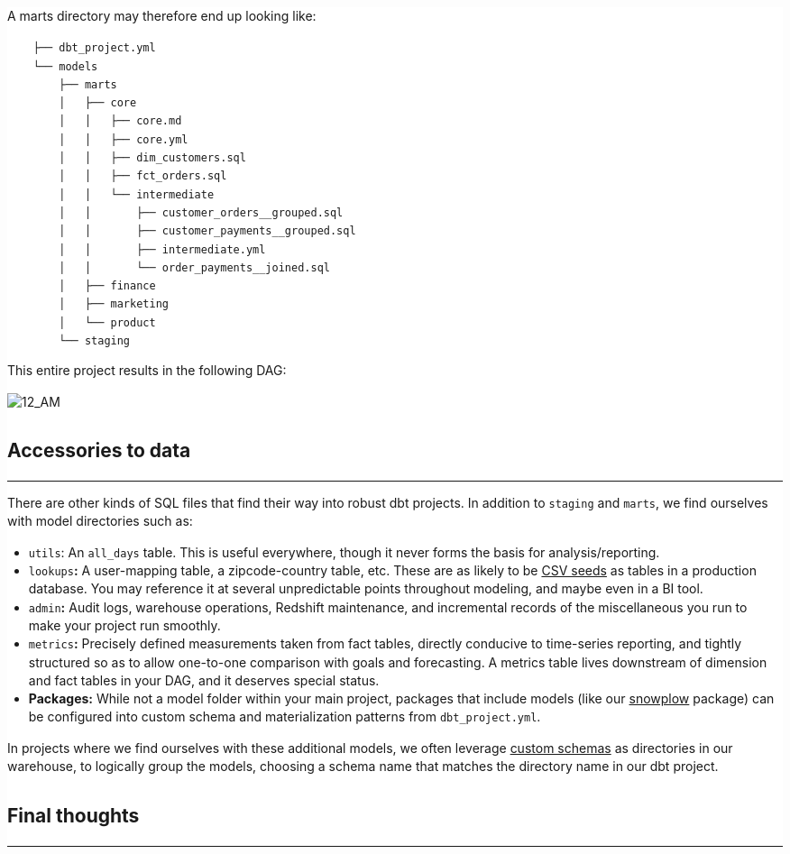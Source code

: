 A marts directory may therefore end up looking like:

```
    ├── dbt_project.yml
    └── models
        ├── marts
        │   ├── core
        │   │   ├── core.md
        │   │   ├── core.yml
        │   │   ├── dim_customers.sql
        │   │   ├── fct_orders.sql
        │   │   └── intermediate
        │   │       ├── customer_orders__grouped.sql
        │   │       ├── customer_payments__grouped.sql
        │   │       ├── intermediate.yml
        │   │       └── order_payments__joined.sql
        │   ├── finance
        │   ├── marketing
        │   └── product
        └── staging
```    

This entire project results in the following DAG:

![12_AM](/img/blog/dbt-project-structure-a5567e3711a30c72bbf9c117548452fac476d8c6_2_690x160.jpeg)

## Accessories to data
-------------------------------------------------

There are other kinds of SQL files that find their way into robust dbt projects. In addition to `staging` and `marts`, we find ourselves with model directories such as:

*   `utils`: An `all_days` table. This is useful everywhere, though it never forms the basis for analysis/reporting.
*   `lookups`**:** A user-mapping table, a zipcode-country table, etc. These are as likely to be [CSV seeds](/docs/building-a-dbt-project/seeds) as tables in a production database. You may reference it at several unpredictable points throughout modeling, and maybe even in a BI tool.
*   `admin`**:** Audit logs, warehouse operations, Redshift maintenance, and incremental records of the miscellaneous <Term id="ddl" /> you run to make your project run smoothly.
*   `metrics`**:** Precisely defined measurements taken from fact tables, directly conducive to time-series reporting, and tightly structured so as to allow one-to-one comparison with goals and forecasting. A metrics table lives downstream of dimension and fact tables in your DAG, and it deserves special status.
*   **Packages:** While not a model folder within your main project, packages that include models (like our [snowplow](https://github.com/dbt-labs/snowplow) package) can be configured into custom schema and materialization patterns from `dbt_project.yml`.

In projects where we find ourselves with these additional models, we often leverage [custom schemas](/docs/using-custom-schemas) as directories in our warehouse, to logically group the models, choosing a schema name that matches the directory name in our dbt project.

## Final thoughts
-----------------------------------
